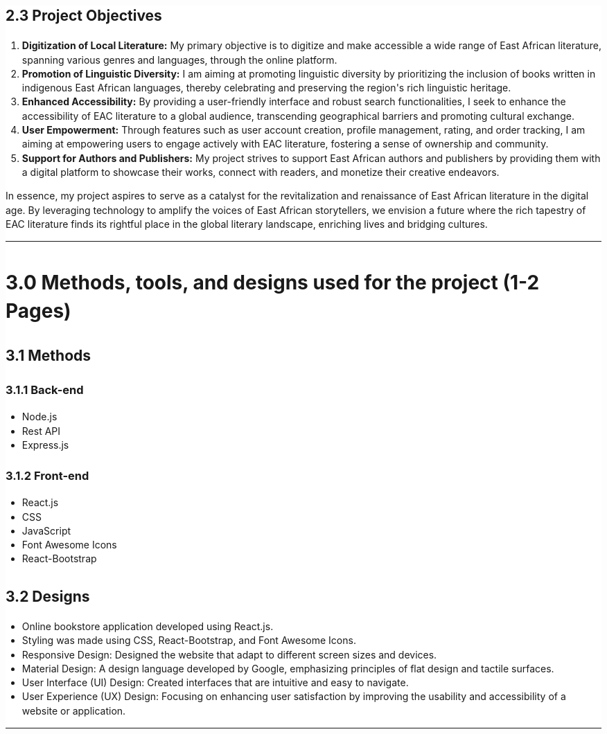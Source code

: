 ## 2.3 Project Objectives

1. **Digitization of Local Literature:** My primary objective is to digitize and make accessible a wide range of East African literature, spanning various genres and languages, through the online platform.
2. **Promotion of Linguistic Diversity:** I am aiming at promoting linguistic diversity by prioritizing the inclusion of books written in indigenous East African languages, thereby celebrating and preserving the region's rich linguistic heritage.
3. **Enhanced Accessibility:** By providing a user-friendly interface and robust search functionalities, I seek to enhance the accessibility of EAC literature to a global audience, transcending geographical barriers and promoting cultural exchange.
4. **User Empowerment:** Through features such as user account creation, profile management, rating, and order tracking, I am aiming at empowering users to engage actively with EAC literature, fostering a sense of ownership and community.
5. **Support for Authors and Publishers:** My project strives to support East African authors and publishers by providing them with a digital platform to showcase their works, connect with readers, and monetize their creative endeavors.

In essence, my project aspires to serve as a catalyst for the revitalization and renaissance of East African literature in the digital age. By leveraging technology to amplify the voices of East African storytellers, we envision a future where the rich tapestry of EAC literature finds its rightful place in the global literary landscape, enriching lives and bridging cultures.

---

# 3.0 Methods, tools, and designs used for the project (1-2 Pages)

## 3.1 Methods

### 3.1.1 Back-end

- Node.js
- Rest API
- Express.js

### 3.1.2 Front-end

- React.js
- CSS
- JavaScript
- Font Awesome Icons
- React-Bootstrap

## 3.2 Designs

- Online bookstore application developed using React.js.
- Styling was made using CSS, React-Bootstrap, and Font Awesome Icons.
- Responsive Design: Designed the website that adapt to different screen sizes and devices.
- Material Design: A design language developed by Google, emphasizing principles of flat design and tactile surfaces.
- User Interface (UI) Design: Created interfaces that are intuitive and easy to navigate.
- User Experience (UX) Design: Focusing on enhancing user satisfaction by improving the usability and accessibility of a website or application.

---